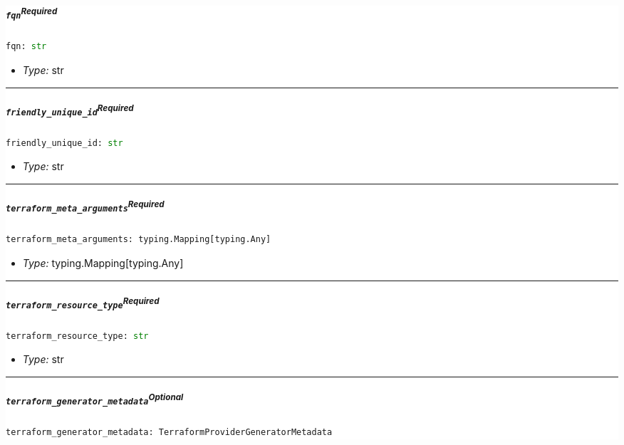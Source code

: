 ##### `fqn`<sup>Required</sup> <a name="fqn" id="@cdktf/provider-mongodbatlas.dataMongodbatlasProjectInvitation.DataMongodbatlasProjectInvitation.property.fqn"></a>

```python
fqn: str
```

- *Type:* str

---

##### `friendly_unique_id`<sup>Required</sup> <a name="friendly_unique_id" id="@cdktf/provider-mongodbatlas.dataMongodbatlasProjectInvitation.DataMongodbatlasProjectInvitation.property.friendlyUniqueId"></a>

```python
friendly_unique_id: str
```

- *Type:* str

---

##### `terraform_meta_arguments`<sup>Required</sup> <a name="terraform_meta_arguments" id="@cdktf/provider-mongodbatlas.dataMongodbatlasProjectInvitation.DataMongodbatlasProjectInvitation.property.terraformMetaArguments"></a>

```python
terraform_meta_arguments: typing.Mapping[typing.Any]
```

- *Type:* typing.Mapping[typing.Any]

---

##### `terraform_resource_type`<sup>Required</sup> <a name="terraform_resource_type" id="@cdktf/provider-mongodbatlas.dataMongodbatlasProjectInvitation.DataMongodbatlasProjectInvitation.property.terraformResourceType"></a>

```python
terraform_resource_type: str
```

- *Type:* str

---

##### `terraform_generator_metadata`<sup>Optional</sup> <a name="terraform_generator_metadata" id="@cdktf/provider-mongodbatlas.dataMongodbatlasProjectInvitation.DataMongodbatlasProjectInvitation.property.terraformGeneratorMetadata"></a>

```python
terraform_generator_metadata: TerraformProviderGeneratorMetadata
```
